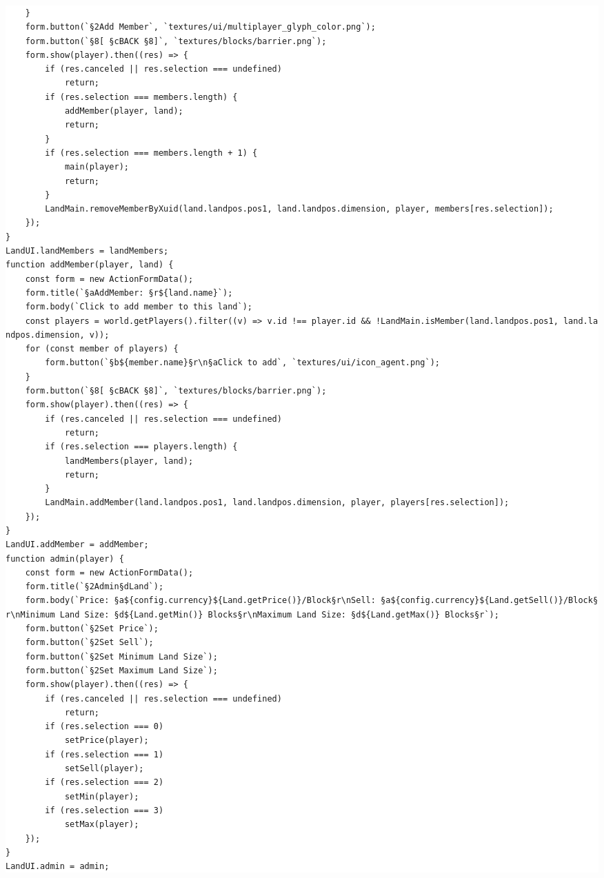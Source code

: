         }
        form.button(`§2Add Member`, `textures/ui/multiplayer_glyph_color.png`);
        form.button(`§8[ §cBACK §8]`, `textures/blocks/barrier.png`);
        form.show(player).then((res) => {
            if (res.canceled || res.selection === undefined)
                return;
            if (res.selection === members.length) {
                addMember(player, land);
                return;
            }
            if (res.selection === members.length + 1) {
                main(player);
                return;
            }
            LandMain.removeMemberByXuid(land.landpos.pos1, land.landpos.dimension, player, members[res.selection]);
        });
    }
    LandUI.landMembers = landMembers;
    function addMember(player, land) {
        const form = new ActionFormData();
        form.title(`§aAddMember: §r${land.name}`);
        form.body(`Click to add member to this land`);
        const players = world.getPlayers().filter((v) => v.id !== player.id && !LandMain.isMember(land.landpos.pos1, land.landpos.dimension, v));
        for (const member of players) {
            form.button(`§b${member.name}§r\n§aClick to add`, `textures/ui/icon_agent.png`);
        }
        form.button(`§8[ §cBACK §8]`, `textures/blocks/barrier.png`);
        form.show(player).then((res) => {
            if (res.canceled || res.selection === undefined)
                return;
            if (res.selection === players.length) {
                landMembers(player, land);
                return;
            }
            LandMain.addMember(land.landpos.pos1, land.landpos.dimension, player, players[res.selection]);
        });
    }
    LandUI.addMember = addMember;
    function admin(player) {
        const form = new ActionFormData();
        form.title(`§2Admin§dLand`);
        form.body(`Price: §a${config.currency}${Land.getPrice()}/Block§r\nSell: §a${config.currency}${Land.getSell()}/Block§r\nMinimum Land Size: §d${Land.getMin()} Blocks§r\nMaximum Land Size: §d${Land.getMax()} Blocks§r`);
        form.button(`§2Set Price`);
        form.button(`§2Set Sell`);
        form.button(`§2Set Minimum Land Size`);
        form.button(`§2Set Maximum Land Size`);
        form.show(player).then((res) => {
            if (res.canceled || res.selection === undefined)
                return;
            if (res.selection === 0)
                setPrice(player);
            if (res.selection === 1)
                setSell(player);
            if (res.selection === 2)
                setMin(player);
            if (res.selection === 3)
                setMax(player);
        });
    }
    LandUI.admin = admin;